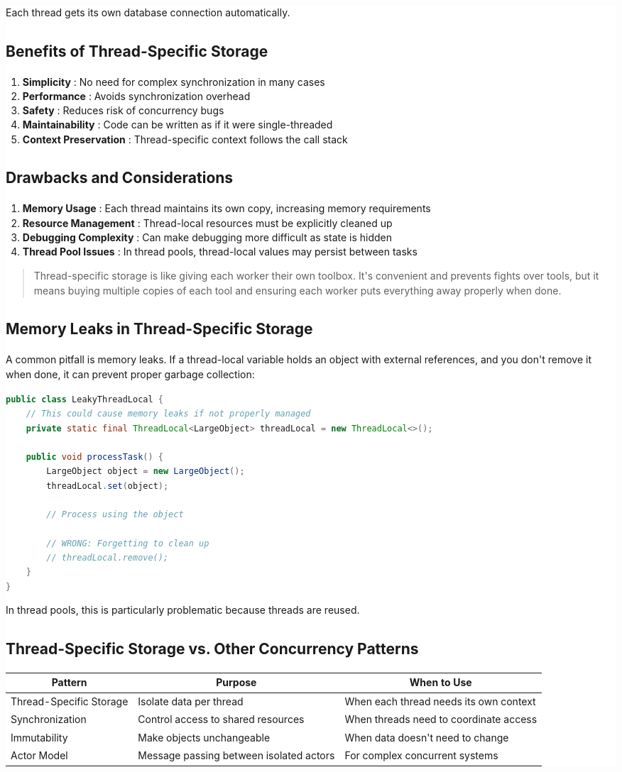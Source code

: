 Each thread gets its own database connection automatically.

## Benefits of Thread-Specific Storage

1. **Simplicity** : No need for complex synchronization in many cases
2. **Performance** : Avoids synchronization overhead
3. **Safety** : Reduces risk of concurrency bugs
4. **Maintainability** : Code can be written as if it were single-threaded
5. **Context Preservation** : Thread-specific context follows the call stack

## Drawbacks and Considerations

1. **Memory Usage** : Each thread maintains its own copy, increasing memory requirements
2. **Resource Management** : Thread-local resources must be explicitly cleaned up
3. **Debugging Complexity** : Can make debugging more difficult as state is hidden
4. **Thread Pool Issues** : In thread pools, thread-local values may persist between tasks

> Thread-specific storage is like giving each worker their own toolbox. It's convenient and prevents fights over tools, but it means buying multiple copies of each tool and ensuring each worker puts everything away properly when done.

## Memory Leaks in Thread-Specific Storage

A common pitfall is memory leaks. If a thread-local variable holds an object with external references, and you don't remove it when done, it can prevent proper garbage collection:

```java
public class LeakyThreadLocal {
    // This could cause memory leaks if not properly managed
    private static final ThreadLocal<LargeObject> threadLocal = new ThreadLocal<>();
  
    public void processTask() {
        LargeObject object = new LargeObject();
        threadLocal.set(object);
      
        // Process using the object
      
        // WRONG: Forgetting to clean up
        // threadLocal.remove();
    }
}
```

In thread pools, this is particularly problematic because threads are reused.

## Thread-Specific Storage vs. Other Concurrency Patterns

| Pattern                 | Purpose                                 | When to Use                            |
| ----------------------- | --------------------------------------- | -------------------------------------- |
| Thread-Specific Storage | Isolate data per thread                 | When each thread needs its own context |
| Synchronization         | Control access to shared resources      | When threads need to coordinate access |
| Immutability            | Make objects unchangeable               | When data doesn't need to change       |
| Actor Model             | Message passing between isolated actors | For complex concurrent systems         |
